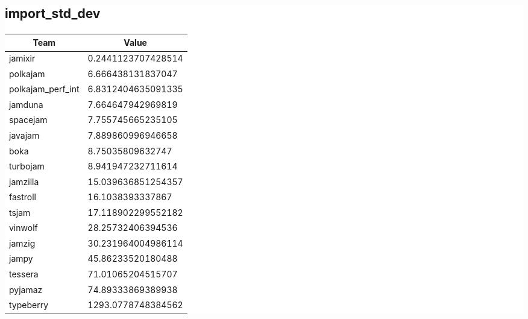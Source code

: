 ## import_std_dev

| Team | Value |
|------|-------|
| jamixir | 0.2441123707428514 |
| polkajam | 6.666438131837047 |
| polkajam_perf_int | 6.8312404635091335 |
| jamduna | 7.664647942969819 |
| spacejam | 7.755745665235105 |
| javajam | 7.889860996946658 |
| boka | 8.75035809632747 |
| turbojam | 8.941947232711614 |
| jamzilla | 15.039636851254357 |
| fastroll | 16.1038393337867 |
| tsjam | 17.118902299552182 |
| vinwolf | 28.25732406394536 |
| jamzig | 30.231964004986114 |
| jampy | 45.86233520180488 |
| tessera | 71.01065204515707 |
| pyjamaz | 74.89333869389938 |
| typeberry | 1293.0778748384562 |

